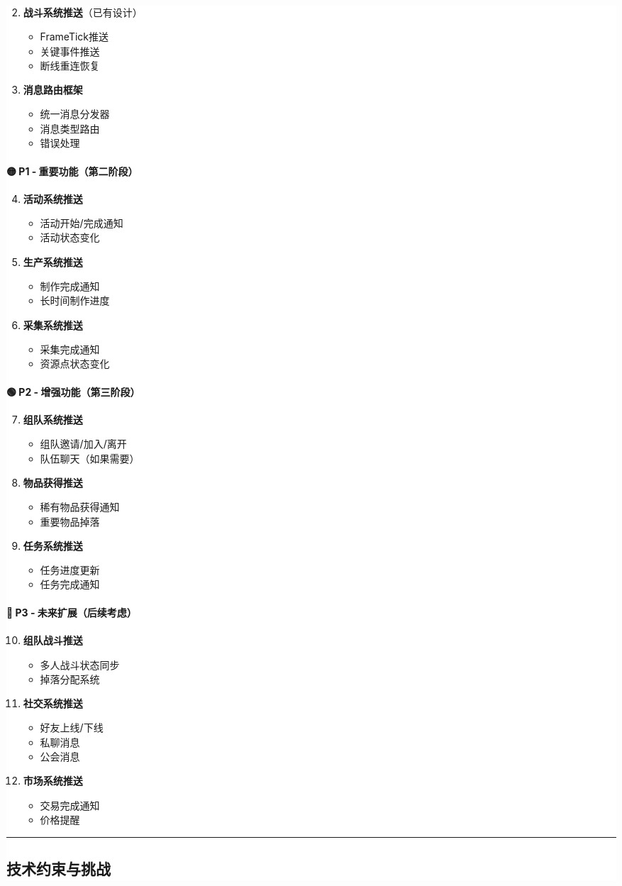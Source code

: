 2. **战斗系统推送**（已有设计）
   - FrameTick推送
   - 关键事件推送
   - 断线重连恢复

3. **消息路由框架**
   - 统一消息分发器
   - 消息类型路由
   - 错误处理

#### 🟡 P1 - 重要功能（第二阶段）

4. **活动系统推送**
   - 活动开始/完成通知
   - 活动状态变化

5. **生产系统推送**
   - 制作完成通知
   - 长时间制作进度

6. **采集系统推送**
   - 采集完成通知
   - 资源点状态变化

#### 🟢 P2 - 增强功能（第三阶段）

7. **组队系统推送**
   - 组队邀请/加入/离开
   - 队伍聊天（如果需要）

8. **物品获得推送**
   - 稀有物品获得通知
   - 重要物品掉落

9. **任务系统推送**
   - 任务进度更新
   - 任务完成通知

#### 🔵 P3 - 未来扩展（后续考虑）

10. **组队战斗推送**
    - 多人战斗状态同步
    - 掉落分配系统

11. **社交系统推送**
    - 好友上线/下线
    - 私聊消息
    - 公会消息

12. **市场系统推送**
    - 交易完成通知
    - 价格提醒

---

## 技术约束与挑战
